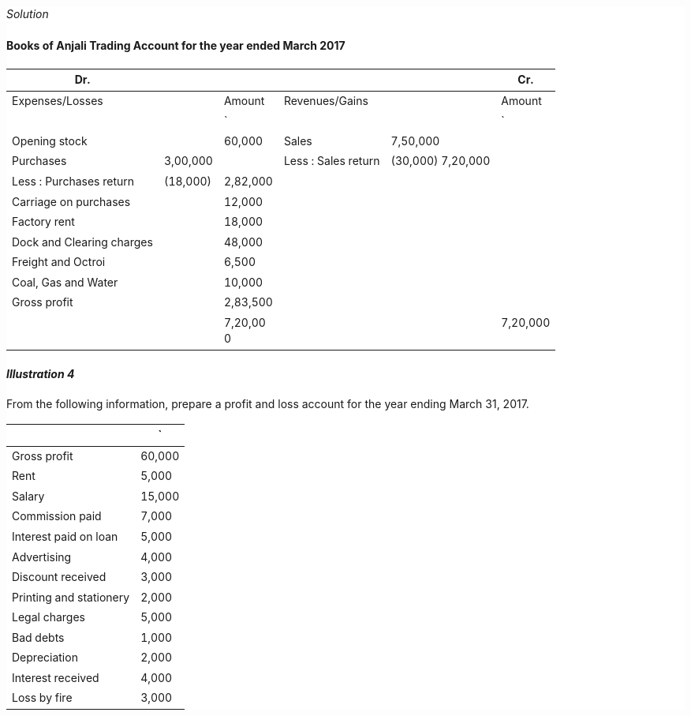 *Solution*

#### **Books of Anjali Trading Account for the year ended March 2017**

| Dr. |  |  |  |  | Cr. |
| --- | --- | --- | --- | --- | --- |
| Expenses/Losses |  | Amount | Revenues/Gains |  | Amount |
|  |  | ` |  |  | ` |
| Opening stock |  | 60,000 | Sales | 7,50,000 |  |
| Purchases | 3,00,000 |  | Less : Sales return | (30,000)­ ­7,20,000 |  |
| Less : Purchases return | (18,000) | 2,82,000 |  |  |  |
| Carriage on purchases |  | 12,000 |  |  |  |
| Factory rent | ­ ­ | 18,000 |  |  |  |
| Dock and Clearing charges |  | 48,000 |  |  |  |
| Freight and Octroi |  | 6,500 |  |  |  |
| Coal, Gas and Water |  | 10,000 |  |  |  |
| Gross profit |  | 2,83,500 |  |  |  |
|  |  | 7,20,000­ |  |  | 7,20,000 |

#### *Illustration 4*

From the following information, prepare a profit and loss account for the year ending March 31, 2017.

|  | ` |
| --- | --- |
| Gross profit | 60,000 |
| Rent | 5,000 |
| Salary | 15,000 |
| Commission paid | 7,000 |
| Interest paid on loan | 5,000 |
| Advertising | 4,000 |
| Discount received | 3,000 |
| Printing and stationery | 2,000 |
| Legal charges | 5,000 |
| Bad debts | 1,000 |
| Depreciation | 2,000 |
| Interest received | 4,000 |
| Loss by fire | 3,000 |
